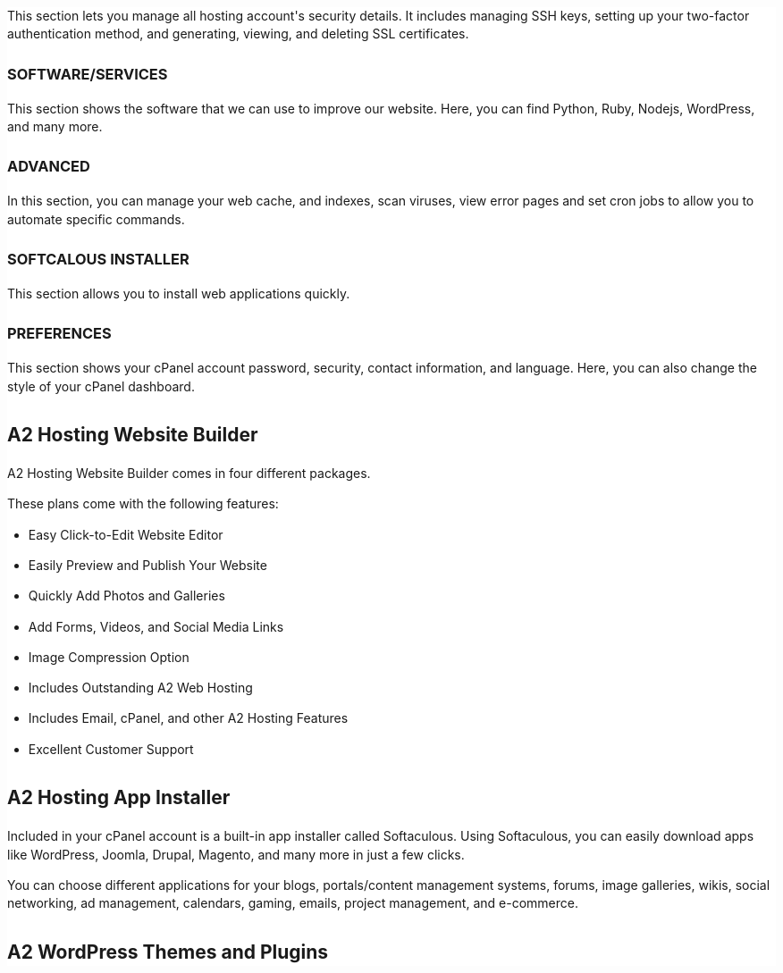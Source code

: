 This section lets you manage all hosting account's security details. It includes managing SSH keys, setting up your two-factor authentication method, and generating, viewing, and deleting SSL certificates.

### SOFTWARE/SERVICES

This section shows the software that we can use to improve our website. Here, you can find Python, Ruby, Nodejs, WordPress, and many more.

### ADVANCED

In this section, you can manage your web cache, and indexes, scan viruses, view error pages and set cron jobs to allow you to automate specific commands.

### SOFTCALOUS INSTALLER

This section allows you to install web applications quickly.

### PREFERENCES

This section shows your cPanel account password, security, contact information, and language. Here, you can also change the style of your cPanel dashboard.

## A2 Hosting Website Builder

A2 Hosting Website Builder comes in four different packages.

These plans come with the following features:

- Easy Click-to-Edit Website Editor

- Easily Preview and Publish Your Website

- Quickly Add Photos and Galleries

- Add Forms, Videos, and Social Media Links

- Image Compression Option

- Includes Outstanding A2 Web Hosting

- Includes Email, cPanel, and other A2 Hosting Features

- Excellent Customer Support

## A2 Hosting App Installer

Included in your cPanel account is a built-in app installer called Softaculous. Using Softaculous, you can easily download apps like WordPress, Joomla, Drupal, Magento, and many more in just a few clicks. 

You can choose different applications for your blogs, portals/content management systems, forums, image galleries, wikis, social networking, ad management, calendars, gaming, emails, project management, and e-commerce.

## A2 WordPress Themes and Plugins
